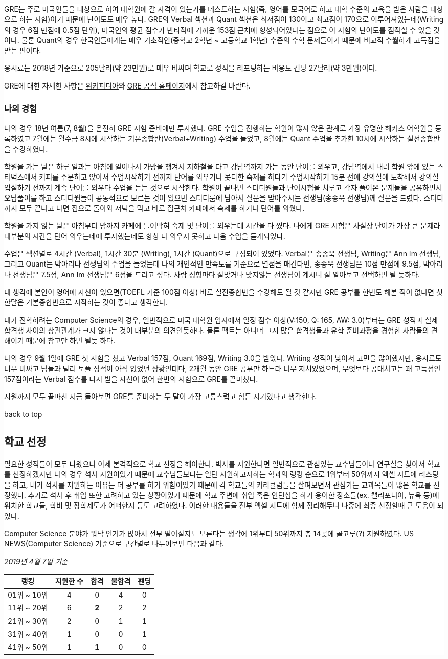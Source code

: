 GRE는 주로 미국인들을 대상으로 하여 대학원에 갈 자격이 있는가를 테스트하는 시험(즉, 영어를 모국어로 하고 대학 수준의 교육을 받은 사람을 대상으로 하는 시험)이기 때문에 난이도도 매우 높다. GRE의 Verbal 섹션과 Quant 섹션은 최저점이 130이고 최고점이 170으로 이루어져있는데(Writing의 경우 6점 만점에 0.5점 단위), 미국인의 평균 점수가 반타작에 가까운 153점 근처에 형성되어있다는 점으로 이 시험의 난이도를 짐작할 수 있을 것이다. 물론 Quant의 경우 한국인들에게는 매우 기초적인(중학교 2학년 ~ 고등학교 1학년) 수준의 수학 문제들이기 때문에 비교적 수월하게 고득점을 받는 편이다.  

응시료는 2018년 기준으로 205달러(약 23만원)로 매우 비싸며 학교로 성적을 리포팅하는 비용도 건당 27달러(약 3만원)이다.  

GRE에 대한 자세한 사항은 [위키피디아](https://ko.wikipedia.org/wiki/GRE_(시험))와 [GRE 공식 홈페이지](https://www.ets.org/gre)에서 참고하길 바란다.  

### 나의 경험
나의 경우 18년 여름(7, 8월)을 온전히 GRE 시험 준비에만 투자했다. GRE 수업을 진행하는 학원이 많지 않은 관계로 가장 유명한 해커스 어학원을 등록하였고 7월에는 월수금 8시에 시작하는 기본종합반(Verbal+Writing) 수업을 들었고, 8월에는 Quant 수업을 추가한 10시에 시작하는 실전종합반을 수강하였다.  

학원을 가는 날은 하루 일과는 아침에 일어나서 가방을 챙겨서 지하철을 타고 강남역까지 가는 동안 단어를 외우고, 강남역에서 내려 학원 앞에 있는 스타벅스에서 커피를 주문하고 앉아서 수업시작하기 전까지 단어를 외우거나 못다한 숙제를 하다가 수업시작하기 15분 전에 강의실에 도착해서 강의실 입실하기 전까지 계속 단어를 외우다 수업을 듣는 것으로 시작한다.  학원이 끝나면 스터디원들과 단어시험을 치루고 각자 풀어온 문제들을 공유하면서 오답풀이를 하고 스터디원들이 공통적으로 모르는 것이 있으면 스터디룸에 남아서 질문을 받아주시는 선생님(송종욱 선생님)께 질문을 드렸다. 스터디까지 모두 끝나고 나면 집으로 돌아와 저녁을 먹고 바로 집근처 카페에서 숙제를 하거나 단어를 외웠다. 

학원을 가지 않는 날은 아침부터 밤까지 카페에 틀어박혀 숙제 및 단어를 외우는데 시간을 다 썼다. 나에게 GRE 시험은 사실상 단어가 가장 큰 문제라 대부분의 시간을 단어 외우는데에 투자했는데도 항상 다 외우지 못하고 다음 수업을 듣게되었다.  

수업은 섹션별로 4시간 (Verbal), 1시간 30분 (Writing), 1시간 (Quant)으로 구성되어 있었다. Verbal은 송종욱 선생님, Writing은 Ann Im 선생님, 그리고 Quant는 박아리나 선생님의 수업을 들었는데 나의 개인적인 만족도를 기준으로 별점을 매긴다면, 송종욱 선생님은 10점 만점에 9.5점, 박아리나 선생님은 7.5점, Ann Im 선생님은 6점을 드리고 싶다. 사람 성향마다 잘맞거나 맞지않는 선생님이 계시니 잘 알아보고 선택하면 될 듯하다.

내 생각에 본인이 영어에 자신이 있으면(TOEFL 기준 100점 이상) 바로 실전종합반을 수강해도 될 것 같지만 GRE 공부를 한번도 해본 적이 없다면 첫 한달은 기본종합반으로 시작하는 것이 좋다고 생각한다.  

내가 진학하려는 Computer Science의 경우, 일반적으로 미국 대학원 입시에서 일정 점수 이상(V:150, Q: 165, AW: 3.0)부터는 GRE 성적과 실제 합격생 사이의 상관관계가 크지 않다는 것이 대부분의 의견인듯하다. 물론 팩트는 아니며 그저 많은 합격생들과 유학 준비과정을 경험한 사람들의 견해이기 때문에 참고만 하면 될듯 하다.  

나의 경우 9월 1일에 GRE 첫 시험을 쳤고 Verbal 157점, Quant 169점, Writing 3.0을 받았다. Writing 성적이 낮아서 고민을 많이했지만, 응시료도 너무 비싸고 남들과 달리 토플 성적이 아직 없었던 상황인데다, 2개월 동안 GRE 공부만 하느라 너무 지쳐있었으며, 무엇보다 공대치고는 꽤 고득점인 157점이라는 Verbal 점수를 다시 받을 자신이 없어 한번의 시험으로 GRE를 끝마쳤다. 

지원까지 모두 끝마친 지금 돌아보면 GRE를 준비하는 두 달이 가장 고통스럽고 힘든 시기였다고 생각한다.  

[back to top](#TOP)

<a name="school"></a>
## 학교 선정
필요한 성적들이 모두 나왔으니 이제 본격적으로 학교 선정을 해야한다. 박사를 지원한다면 일반적으로 관심있는 교수님들이나 연구실을 찾아서 학교를 선정하겠지만 나의 경우 석사 지원이었기 때문에 교수님들보다는 일단 지원하고자하는 학과의 랭킹 순으로 1위부터 50위까지 엑셀 시트에 리스팅을 하고, 내가 석사를 지원하는 이유는 더 공부를 하기 위함이었기 때문에 각 학교들의 커리큘럼들을 살펴보면서 관심가는 교과목들이 많은 학교를 선정했다. 추가로 석사 후 취업 또한 고려하고 있는 상황이었기 때문에 학교 주변에 취업 혹은 인턴십을 하기 용이한 장소들(ex. 캘리포니아, 뉴욕 등)에 위치한 학교들, 학비 및 장학제도가 어떠한지 등도 고려하였다. 이러한 내용들을 전부 엑셀 시트에 함께 정리해두니 나중에 최종 선정할때 큰 도움이 되었다.  
  
Computer Science	분야가 워낙 인기가 많아서 전부 떨어질지도 모른다는 생각에 1위부터 50위까지 총 14곳에 골고루(?) 지원하였다. US NEWS(Computer Science) 기준으로 구간별로 나누어보면 다음과 같다.  

*2019년 4월 7일 기준*

랭킹|지원한 수|합격|불합격|펜딩
:---:|:---:|:---:|:---:|:---:|
01위 ~ 10위 | 4 | 0 | 4 | 0
11위 ~ 20위 | 6 | **2** | 2 | 2
21위 ~ 30위 | 2 | 0 | 1 | 1
31위 ~ 40위 | 1 | 0 | 0 | 1
41위 ~ 50위 | 1 | **1** | 0 | 0
